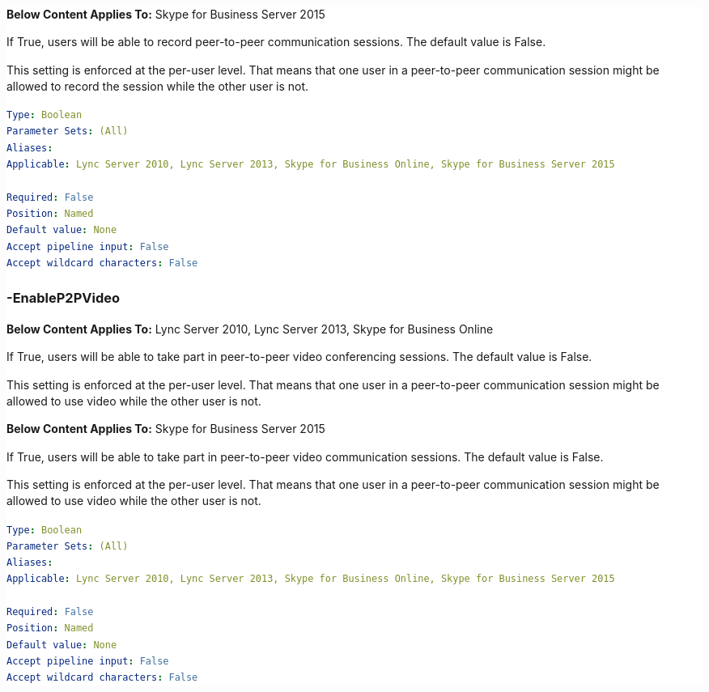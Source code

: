

**Below Content Applies To:** Skype for Business Server 2015

If True, users will be able to record peer-to-peer communication sessions.
The default value is False.

This setting is enforced at the per-user level.
That means that one user in a peer-to-peer communication session might be allowed to record the session while the other user is not.



```yaml
Type: Boolean
Parameter Sets: (All)
Aliases: 
Applicable: Lync Server 2010, Lync Server 2013, Skype for Business Online, Skype for Business Server 2015

Required: False
Position: Named
Default value: None
Accept pipeline input: False
Accept wildcard characters: False
```

### -EnableP2PVideo
**Below Content Applies To:** Lync Server 2010, Lync Server 2013, Skype for Business Online

If True, users will be able to take part in peer-to-peer video conferencing sessions.
The default value is False.

This setting is enforced at the per-user level.
That means that one user in a peer-to-peer communication session might be allowed to use video while the other user is not.



**Below Content Applies To:** Skype for Business Server 2015

If True, users will be able to take part in peer-to-peer video communication sessions.
The default value is False.

This setting is enforced at the per-user level.
That means that one user in a peer-to-peer communication session might be allowed to use video while the other user is not.



```yaml
Type: Boolean
Parameter Sets: (All)
Aliases: 
Applicable: Lync Server 2010, Lync Server 2013, Skype for Business Online, Skype for Business Server 2015

Required: False
Position: Named
Default value: None
Accept pipeline input: False
Accept wildcard characters: False
```

